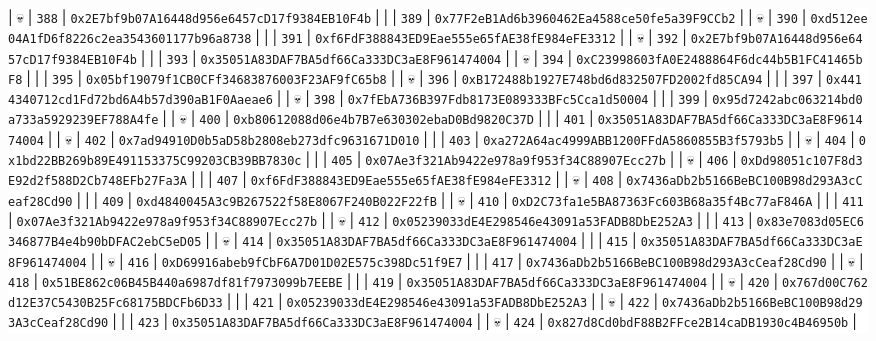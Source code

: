 | 💀 | `388` | `0x2E7bf9b07A16448d956e6457cD17f9384EB10F4b` |
|  | `389` | `0x77F2eB1Ad6b3960462Ea4588ce50fe5a39F9CCb2` |
| 💀 | `390` | `0xd512ee04A1fD6f8226c2ea3543601177b96a8738` |
|  | `391` | `0xf6FdF388843ED9Eae555e65fAE38fE984eFE3312` |
| 💀 | `392` | `0x2E7bf9b07A16448d956e6457cD17f9384EB10F4b` |
|  | `393` | `0x35051A83DAF7BA5df66Ca333DC3aE8F961474004` |
| 💀 | `394` | `0xC23998603fA0E2488864F6dc44b5B1FC41465bF8` |
|  | `395` | `0x05bf19079f1CB0CFf34683876003F23AF9fC65b8` |
| 💀 | `396` | `0xB172488b1927E748bd6d832507FD2002fd85CA94` |
|  | `397` | `0x4414340712cd1Fd72bd6A4b57d390aB1F0Aaeae6` |
| 💀 | `398` | `0x7fEbA736B397Fdb8173E089333BFc5Cca1d50004` |
|  | `399` | `0x95d7242abc063214bd0a733a5929239EF788A4fe` |
| 💀 | `400` | `0xb80612088d06e4b7B7e630302ebaD0Bd9820C37D` |
|  | `401` | `0x35051A83DAF7BA5df66Ca333DC3aE8F961474004` |
| 💀 | `402` | `0x7ad94910D0b5aD58b2808eb273dfc9631671D010` |
|  | `403` | `0xa272A64ac4999ABB1200FFdA5860855B3f5793b5` |
| 💀 | `404` | `0x1bd22BB269b89E491153375C99203CB39BB7830c` |
|  | `405` | `0x07Ae3f321Ab9422e978a9f953f34C88907Ecc27b` |
| 💀 | `406` | `0xDd98051c107F8d3E92d2f588D2Cb748EFb27Fa3A` |
|  | `407` | `0xf6FdF388843ED9Eae555e65fAE38fE984eFE3312` |
| 💀 | `408` | `0x7436aDb2b5166BeBC100B98d293A3cCeaf28Cd90` |
|  | `409` | `0xd4840045A3c9B267522f58E8067F240B022F22fB` |
| 💀 | `410` | `0xD2C73fa1e5BA87363Fc603B68a35f4Bc77aF846A` |
|  | `411` | `0x07Ae3f321Ab9422e978a9f953f34C88907Ecc27b` |
| 💀 | `412` | `0x05239033dE4E298546e43091a53FADB8DbE252A3` |
|  | `413` | `0x83e7083d05EC6346877B4e4b90bDFAC2ebC5eD05` |
| 💀 | `414` | `0x35051A83DAF7BA5df66Ca333DC3aE8F961474004` |
|  | `415` | `0x35051A83DAF7BA5df66Ca333DC3aE8F961474004` |
| 💀 | `416` | `0xD69916abeb9fCbF6A7D01D02E575c398Dc51f9E7` |
|  | `417` | `0x7436aDb2b5166BeBC100B98d293A3cCeaf28Cd90` |
| 💀 | `418` | `0x51BE862c06B45B440a6987df81f7973099b7EEBE` |
|  | `419` | `0x35051A83DAF7BA5df66Ca333DC3aE8F961474004` |
| 💀 | `420` | `0x767d00C762d12E37C5430B25Fc68175BDCFb6D33` |
|  | `421` | `0x05239033dE4E298546e43091a53FADB8DbE252A3` |
| 💀 | `422` | `0x7436aDb2b5166BeBC100B98d293A3cCeaf28Cd90` |
|  | `423` | `0x35051A83DAF7BA5df66Ca333DC3aE8F961474004` |
| 💀 | `424` | `0x827d8Cd0bdF88B2FFce2B14caDB1930c4B46950b` |